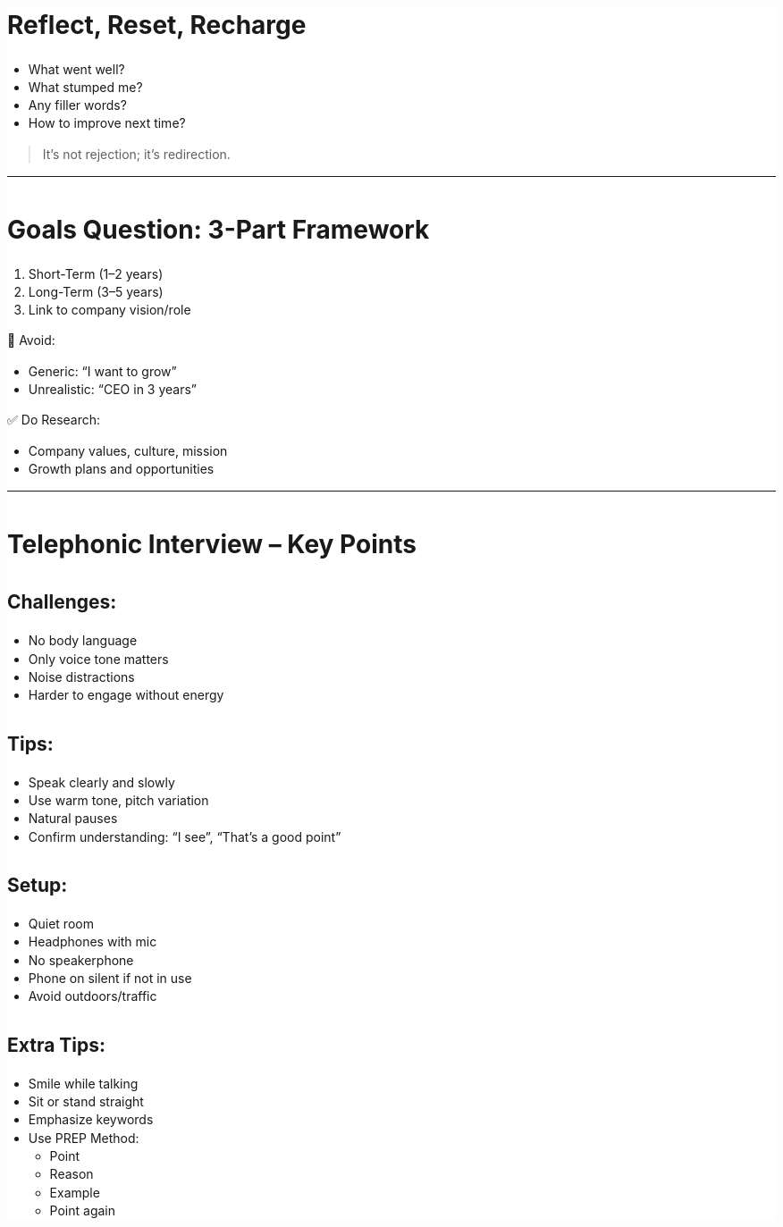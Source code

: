 
# Reflect, Reset, Recharge
- What went well?
- What stumped me?
- Any filler words?
- How to improve next time?

> It’s not rejection; it’s redirection.

---

# Goals Question: 3-Part Framework
1. Short-Term (1–2 years)
2. Long-Term (3–5 years)
3. Link to company vision/role

🚫 Avoid:
- Generic: “I want to grow”
- Unrealistic: “CEO in 3 years”

✅ Do Research:
- Company values, culture, mission
- Growth plans and opportunities

---

# Telephonic Interview – Key Points

## Challenges:
- No body language
- Only voice tone matters
- Noise distractions
- Harder to engage without energy

## Tips:
- Speak clearly and slowly
- Use warm tone, pitch variation
- Natural pauses
- Confirm understanding: “I see”, “That’s a good point”

## Setup:
- Quiet room
- Headphones with mic
- No speakerphone
- Phone on silent if not in use
- Avoid outdoors/traffic

## Extra Tips:
- Smile while talking
- Sit or stand straight
- Emphasize keywords
- Use PREP Method:
  - Point
  - Reason
  - Example
  - Point again
